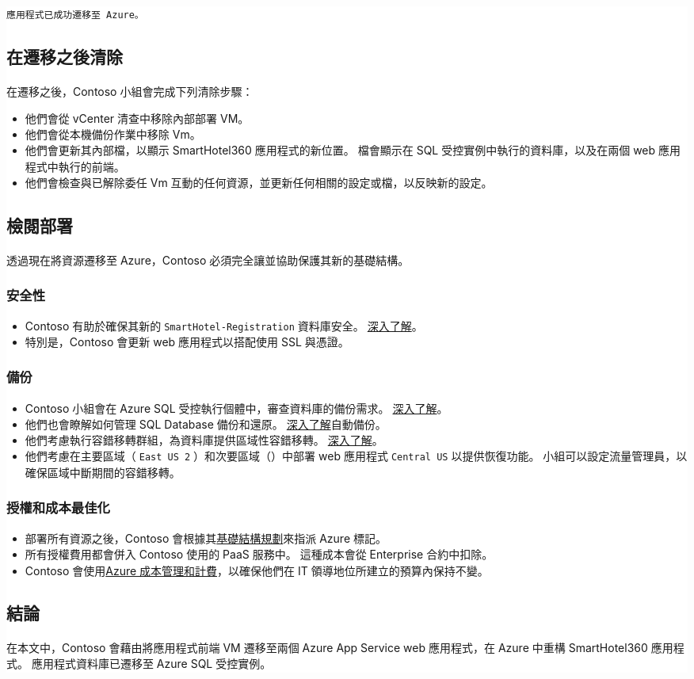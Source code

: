     應用程式已成功遷移至 Azure。

## <a name="clean-up-after-the-migration"></a>在遷移之後清除

在遷移之後，Contoso 小組會完成下列清除步驟：

- 他們會從 vCenter 清查中移除內部部署 VM。
- 他們會從本機備份作業中移除 Vm。
- 他們會更新其內部檔，以顯示 SmartHotel360 應用程式的新位置。 檔會顯示在 SQL 受控實例中執行的資料庫，以及在兩個 web 應用程式中執行的前端。
- 他們會檢查與已解除委任 Vm 互動的任何資源，並更新任何相關的設定或檔，以反映新的設定。

## <a name="review-the-deployment"></a>檢閱部署

透過現在將資源遷移至 Azure，Contoso 必須完全讓並協助保護其新的基礎結構。

### <a name="security"></a>安全性

- Contoso 有助於確保其新的 `SmartHotel-Registration` 資料庫安全。 [深入了解](https://docs.microsoft.com/azure/sql-database/sql-database-security-overview)。
- 特別是，Contoso 會更新 web 應用程式以搭配使用 SSL 與憑證。

### <a name="backups"></a>備份

- Contoso 小組會在 Azure SQL 受控執行個體中，審查資料庫的備份需求。 [深入了解](https://docs.microsoft.com/azure/sql-database/sql-database-automated-backups)。
- 他們也會瞭解如何管理 SQL Database 備份和還原。 [深入了解](https://docs.microsoft.com/azure/sql-database/sql-database-automated-backups)自動備份。
- 他們考慮執行容錯移轉群組，為資料庫提供區域性容錯移轉。 [深入了解](https://docs.microsoft.com/azure/sql-database/sql-database-geo-replication-overview)。
- 他們考慮在主要區域（ `East US 2` ）和次要區域（）中部署 web 應用程式 `Central US` 以提供恢復功能。 小組可以設定流量管理員，以確保區域中斷期間的容錯移轉。

### <a name="licensing-and-cost-optimization"></a>授權和成本最佳化

- 部署所有資源之後，Contoso 會根據其[基礎結構規劃](./contoso-migration-infrastructure.md#set-up-tagging)來指派 Azure 標記。
- 所有授權費用都會併入 Contoso 使用的 PaaS 服務中。 這種成本會從 Enterprise 合約中扣除。
- Contoso 會使用[Azure 成本管理和計費](https://docs.microsoft.com/azure/cost-management-billing/cost-management-billing-overview)，以確保他們在 IT 領導地位所建立的預算內保持不變。

## <a name="conclusion"></a>結論

在本文中，Contoso 會藉由將應用程式前端 VM 遷移至兩個 Azure App Service web 應用程式，在 Azure 中重構 SmartHotel360 應用程式。 應用程式資料庫已遷移至 Azure SQL 受控實例。
